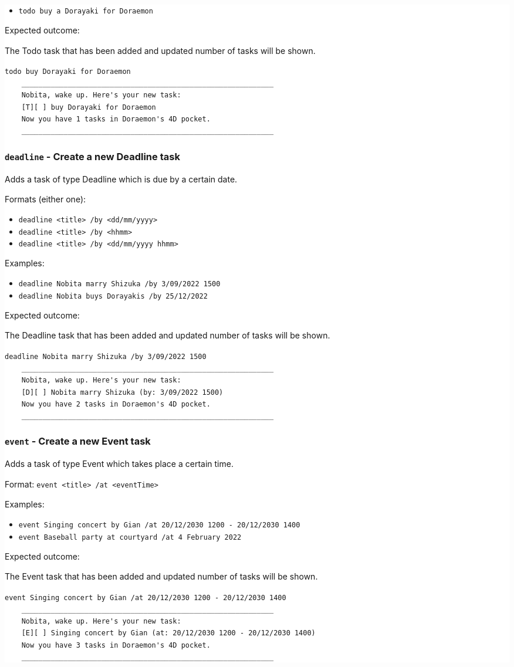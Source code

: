 - `todo buy a Dorayaki for Doraemon`

Expected outcome:

The Todo task that has been added and updated number of tasks will be shown.

```
todo buy Dorayaki for Doraemon
    ____________________________________________________________
    Nobita, wake up. Here's your new task:
    [T][ ] buy Dorayaki for Doraemon
    Now you have 1 tasks in Doraemon's 4D pocket.
    ____________________________________________________________
```

### `deadline` - Create a new Deadline task

Adds a task of type Deadline which is due by a certain date.

Formats (either one):

- `deadline <title> /by <dd/mm/yyyy>`
- `deadline <title> /by <hhmm>`
- `deadline <title> /by <dd/mm/yyyy hhmm>`

Examples:

- `deadline Nobita marry Shizuka /by 3/09/2022 1500`
- `deadline Nobita buys Dorayakis /by 25/12/2022`

Expected outcome:

The Deadline task that has been added and updated number of tasks will be shown.

```
deadline Nobita marry Shizuka /by 3/09/2022 1500
    ____________________________________________________________
    Nobita, wake up. Here's your new task:
    [D][ ] Nobita marry Shizuka (by: 3/09/2022 1500)
    Now you have 2 tasks in Doraemon's 4D pocket.
    ____________________________________________________________
```

### `event` - Create a new Event task

Adds a task of type Event which takes place a certain time.

Format: `event <title> /at <eventTime>`

Examples:

- `event Singing concert by Gian /at 20/12/2030 1200 - 20/12/2030 1400`
- `event Baseball party at courtyard /at 4 February 2022`

Expected outcome:

The Event task that has been added and updated number of tasks will be shown.

```
event Singing concert by Gian /at 20/12/2030 1200 - 20/12/2030 1400
    ____________________________________________________________
    Nobita, wake up. Here's your new task:
    [E][ ] Singing concert by Gian (at: 20/12/2030 1200 - 20/12/2030 1400)
    Now you have 3 tasks in Doraemon's 4D pocket.
    ____________________________________________________________
```
